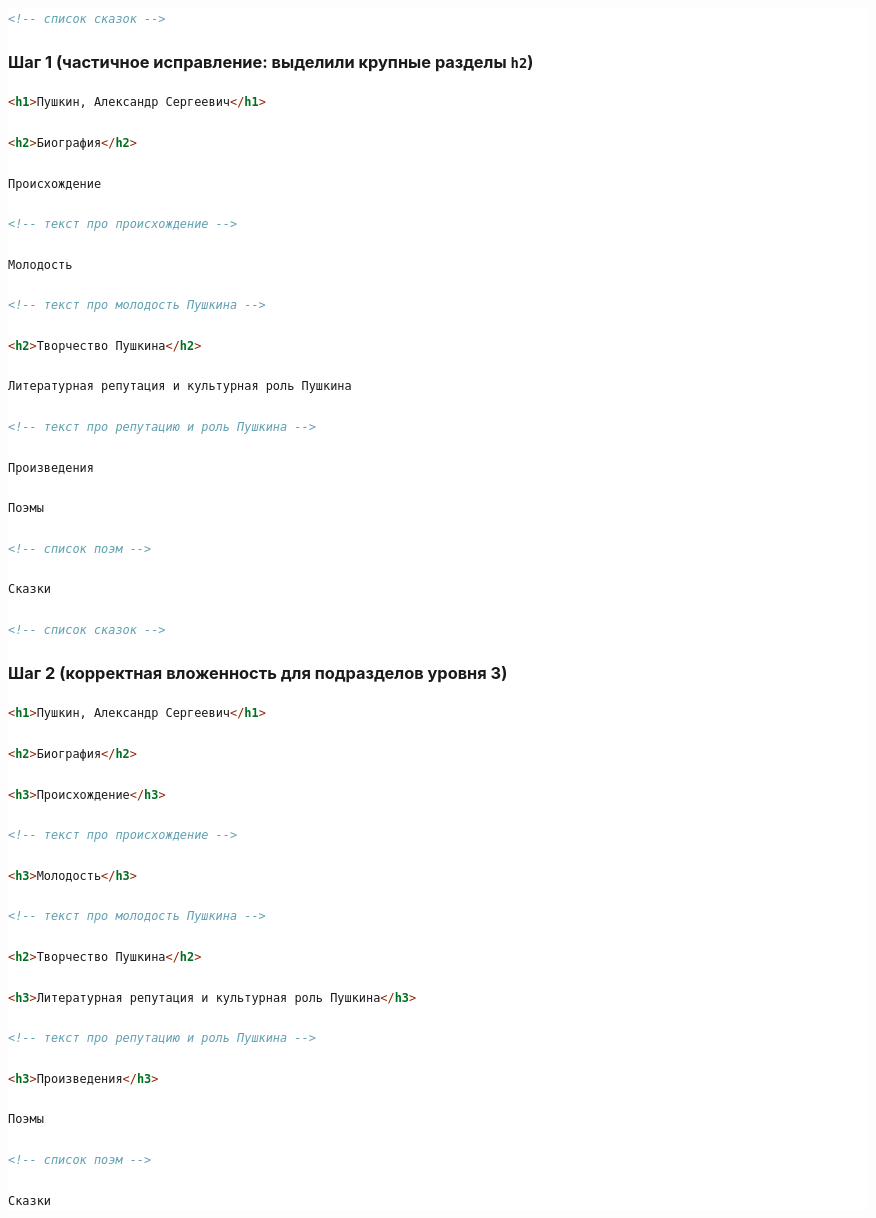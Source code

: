 ```html
<!-- список сказок -->
```

### Шаг 1 (частичное исправление: выделили крупные разделы `h2`)

```html
<h1>Пушкин, Александр Сергеевич</h1>

<h2>Биография</h2>

Происхождение

<!-- текст про происхождение -->

Молодость

<!-- текст про молодость Пушкина -->

<h2>Творчество Пушкина</h2>

Литературная репутация и культурная роль Пушкина

<!-- текст про репутацию и роль Пушкина -->

Произведения

Поэмы

<!-- список поэм -->

Сказки

<!-- список сказок -->
```

### Шаг 2 (корректная вложенность для подразделов уровня 3)

```html
<h1>Пушкин, Александр Сергеевич</h1>

<h2>Биография</h2>

<h3>Происхождение</h3>

<!-- текст про происхождение -->

<h3>Молодость</h3>

<!-- текст про молодость Пушкина -->

<h2>Творчество Пушкина</h2>

<h3>Литературная репутация и культурная роль Пушкина</h3>

<!-- текст про репутацию и роль Пушкина -->

<h3>Произведения</h3>

Поэмы

<!-- список поэм -->

Сказки
```